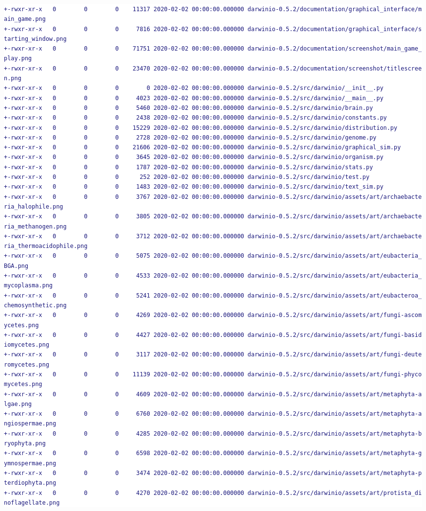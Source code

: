```diff
+-rwxr-xr-x   0        0        0    11317 2020-02-02 00:00:00.000000 darwinio-0.5.2/documentation/graphical_interface/main_game.png
+-rwxr-xr-x   0        0        0     7816 2020-02-02 00:00:00.000000 darwinio-0.5.2/documentation/graphical_interface/starting_window.png
+-rwxr-xr-x   0        0        0    71751 2020-02-02 00:00:00.000000 darwinio-0.5.2/documentation/screenshot/main_game_play.png
+-rwxr-xr-x   0        0        0    23470 2020-02-02 00:00:00.000000 darwinio-0.5.2/documentation/screenshot/titlescreen.png
+-rwxr-xr-x   0        0        0        0 2020-02-02 00:00:00.000000 darwinio-0.5.2/src/darwinio/__init__.py
+-rwxr-xr-x   0        0        0     4023 2020-02-02 00:00:00.000000 darwinio-0.5.2/src/darwinio/__main__.py
+-rwxr-xr-x   0        0        0     5460 2020-02-02 00:00:00.000000 darwinio-0.5.2/src/darwinio/brain.py
+-rwxr-xr-x   0        0        0     2438 2020-02-02 00:00:00.000000 darwinio-0.5.2/src/darwinio/constants.py
+-rwxr-xr-x   0        0        0    15229 2020-02-02 00:00:00.000000 darwinio-0.5.2/src/darwinio/distribution.py
+-rwxr-xr-x   0        0        0     2728 2020-02-02 00:00:00.000000 darwinio-0.5.2/src/darwinio/genome.py
+-rwxr-xr-x   0        0        0    21606 2020-02-02 00:00:00.000000 darwinio-0.5.2/src/darwinio/graphical_sim.py
+-rwxr-xr-x   0        0        0     3645 2020-02-02 00:00:00.000000 darwinio-0.5.2/src/darwinio/organism.py
+-rwxr-xr-x   0        0        0     1787 2020-02-02 00:00:00.000000 darwinio-0.5.2/src/darwinio/stats.py
+-rwxr-xr-x   0        0        0      252 2020-02-02 00:00:00.000000 darwinio-0.5.2/src/darwinio/test.py
+-rwxr-xr-x   0        0        0     1483 2020-02-02 00:00:00.000000 darwinio-0.5.2/src/darwinio/text_sim.py
+-rwxr-xr-x   0        0        0     3767 2020-02-02 00:00:00.000000 darwinio-0.5.2/src/darwinio/assets/art/archaebacteria_halophile.png
+-rwxr-xr-x   0        0        0     3805 2020-02-02 00:00:00.000000 darwinio-0.5.2/src/darwinio/assets/art/archaebacteria_methanogen.png
+-rwxr-xr-x   0        0        0     3712 2020-02-02 00:00:00.000000 darwinio-0.5.2/src/darwinio/assets/art/archaebacteria_thermoacidophile.png
+-rwxr-xr-x   0        0        0     5075 2020-02-02 00:00:00.000000 darwinio-0.5.2/src/darwinio/assets/art/eubacteria_BGA.png
+-rwxr-xr-x   0        0        0     4533 2020-02-02 00:00:00.000000 darwinio-0.5.2/src/darwinio/assets/art/eubacteria_mycoplasma.png
+-rwxr-xr-x   0        0        0     5241 2020-02-02 00:00:00.000000 darwinio-0.5.2/src/darwinio/assets/art/eubacteroa_chemosynthetic.png
+-rwxr-xr-x   0        0        0     4269 2020-02-02 00:00:00.000000 darwinio-0.5.2/src/darwinio/assets/art/fungi-ascomycetes.png
+-rwxr-xr-x   0        0        0     4427 2020-02-02 00:00:00.000000 darwinio-0.5.2/src/darwinio/assets/art/fungi-basidiomycetes.png
+-rwxr-xr-x   0        0        0     3117 2020-02-02 00:00:00.000000 darwinio-0.5.2/src/darwinio/assets/art/fungi-deuteromycetes.png
+-rwxr-xr-x   0        0        0    11139 2020-02-02 00:00:00.000000 darwinio-0.5.2/src/darwinio/assets/art/fungi-phycomycetes.png
+-rwxr-xr-x   0        0        0     4609 2020-02-02 00:00:00.000000 darwinio-0.5.2/src/darwinio/assets/art/metaphyta-algae.png
+-rwxr-xr-x   0        0        0     6760 2020-02-02 00:00:00.000000 darwinio-0.5.2/src/darwinio/assets/art/metaphyta-angiospermae.png
+-rwxr-xr-x   0        0        0     4285 2020-02-02 00:00:00.000000 darwinio-0.5.2/src/darwinio/assets/art/metaphyta-bryophyta.png
+-rwxr-xr-x   0        0        0     6598 2020-02-02 00:00:00.000000 darwinio-0.5.2/src/darwinio/assets/art/metaphyta-gymnospermae.png
+-rwxr-xr-x   0        0        0     3474 2020-02-02 00:00:00.000000 darwinio-0.5.2/src/darwinio/assets/art/metaphyta-pterdiophyta.png
+-rwxr-xr-x   0        0        0     4270 2020-02-02 00:00:00.000000 darwinio-0.5.2/src/darwinio/assets/art/protista_dinoflagellate.png
```